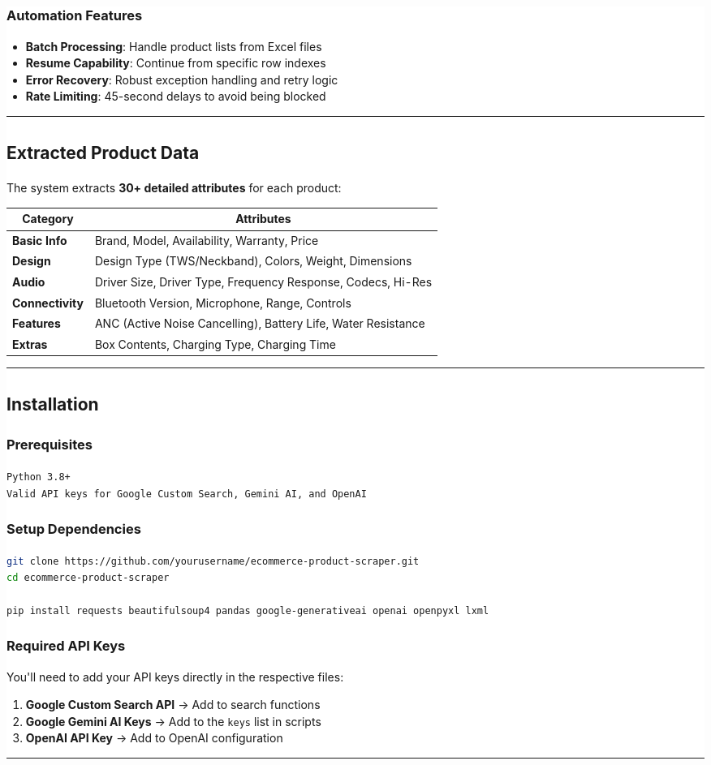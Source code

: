 ### **Automation Features**
- **Batch Processing**: Handle product lists from Excel files
- **Resume Capability**: Continue from specific row indexes
- **Error Recovery**: Robust exception handling and retry logic
- **Rate Limiting**: 45-second delays to avoid being blocked

---

## Extracted Product Data

The system extracts **30+ detailed attributes** for each product:

| Category | Attributes |
|----------|------------|
| **Basic Info** | Brand, Model, Availability, Warranty, Price |
| **Design** | Design Type (TWS/Neckband), Colors, Weight, Dimensions |
| **Audio** | Driver Size, Driver Type, Frequency Response, Codecs, Hi-Res |
| **Connectivity** | Bluetooth Version, Microphone, Range, Controls |
| **Features** | ANC (Active Noise Cancelling), Battery Life, Water Resistance |
| **Extras** | Box Contents, Charging Type, Charging Time |

---

## Installation

### Prerequisites
```bash
Python 3.8+
Valid API keys for Google Custom Search, Gemini AI, and OpenAI
```

### Setup Dependencies
```bash
git clone https://github.com/yourusername/ecommerce-product-scraper.git
cd ecommerce-product-scraper

pip install requests beautifulsoup4 pandas google-generativeai openai openpyxl lxml
```

### Required API Keys
You'll need to add your API keys directly in the respective files:

1. **Google Custom Search API** → Add to search functions
2. **Google Gemini AI Keys** → Add to the `keys` list in scripts
3. **OpenAI API Key** → Add to OpenAI configuration

---
